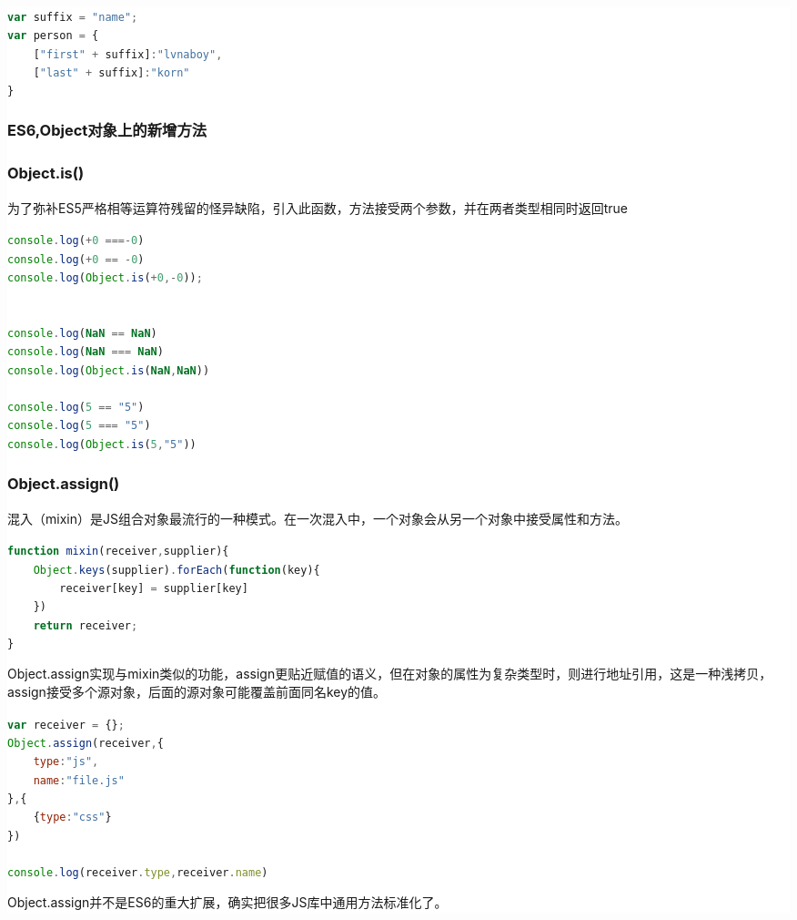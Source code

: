 ```js
var suffix = "name";
var person = {
    ["first" + suffix]:"lvnaboy",
    ["last" + suffix]:"korn"
}

```

### ES6,Object对象上的新增方法
### Object.is()
为了弥补ES5严格相等运算符残留的怪异缺陷，引入此函数，方法接受两个参数，并在两者类型相同时返回true
```js
console.log(+0 ===-0)
console.log(+0 == -0)
console.log(Object.is(+0,-0));


console.log(NaN == NaN)
console.log(NaN === NaN)
console.log(Object.is(NaN,NaN))

console.log(5 == "5")
console.log(5 === "5")
console.log(Object.is(5,"5"))


```

### Object.assign()
混入（mixin）是JS组合对象最流行的一种模式。在一次混入中，一个对象会从另一个对象中接受属性和方法。
```js
function mixin(receiver,supplier){
    Object.keys(supplier).forEach(function(key){
        receiver[key] = supplier[key]
    })
    return receiver;
}

```

Object.assign实现与mixin类似的功能，assign更贴近赋值的语义，但在对象的属性为复杂类型时，则进行地址引用，这是一种浅拷贝，assign接受多个源对象，后面的源对象可能覆盖前面同名key的值。
```js
var receiver = {};
Object.assign(receiver,{
    type:"js",
    name:"file.js"
},{
    {type:"css"}
})

console.log(receiver.type,receiver.name)

```
Object.assign并不是ES6的重大扩展，确实把很多JS库中通用方法标准化了。

